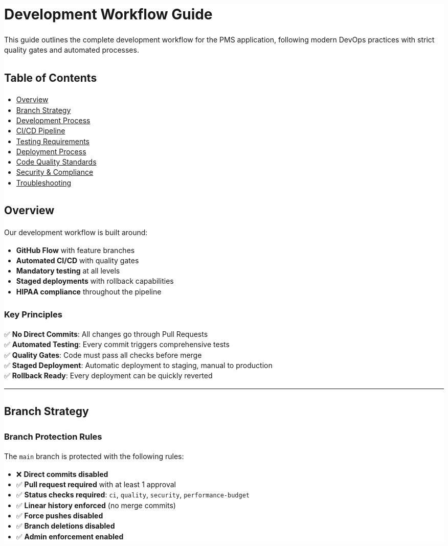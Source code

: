 # Development Workflow Guide

This guide outlines the complete development workflow for the PMS application, following modern DevOps practices with strict quality gates and automated processes.

## Table of Contents

- [Overview](#overview)
- [Branch Strategy](#branch-strategy)
- [Development Process](#development-process)
- [CI/CD Pipeline](#cicd-pipeline)
- [Testing Requirements](#testing-requirements)
- [Deployment Process](#deployment-process)
- [Code Quality Standards](#code-quality-standards)
- [Security & Compliance](#security--compliance)
- [Troubleshooting](#troubleshooting)

## Overview

Our development workflow is built around:
- **GitHub Flow** with feature branches
- **Automated CI/CD** with quality gates
- **Mandatory testing** at all levels
- **Staged deployments** with rollback capabilities
- **HIPAA compliance** throughout the pipeline

### Key Principles

✅ **No Direct Commits**: All changes go through Pull Requests  
✅ **Automated Testing**: Every commit triggers comprehensive tests  
✅ **Quality Gates**: Code must pass all checks before merge  
✅ **Staged Deployment**: Automatic deployment to staging, manual to production  
✅ **Rollback Ready**: Every deployment can be quickly reverted  

---

## Branch Strategy

### Branch Protection Rules

The `main` branch is protected with the following rules:

- ❌ **Direct commits disabled**
- ✅ **Pull request required** with at least 1 approval
- ✅ **Status checks required**: `ci`, `quality`, `security`, `performance-budget`
- ✅ **Linear history enforced** (no merge commits)
- ✅ **Force pushes disabled**
- ✅ **Branch deletions disabled**
- ✅ **Admin enforcement enabled**
